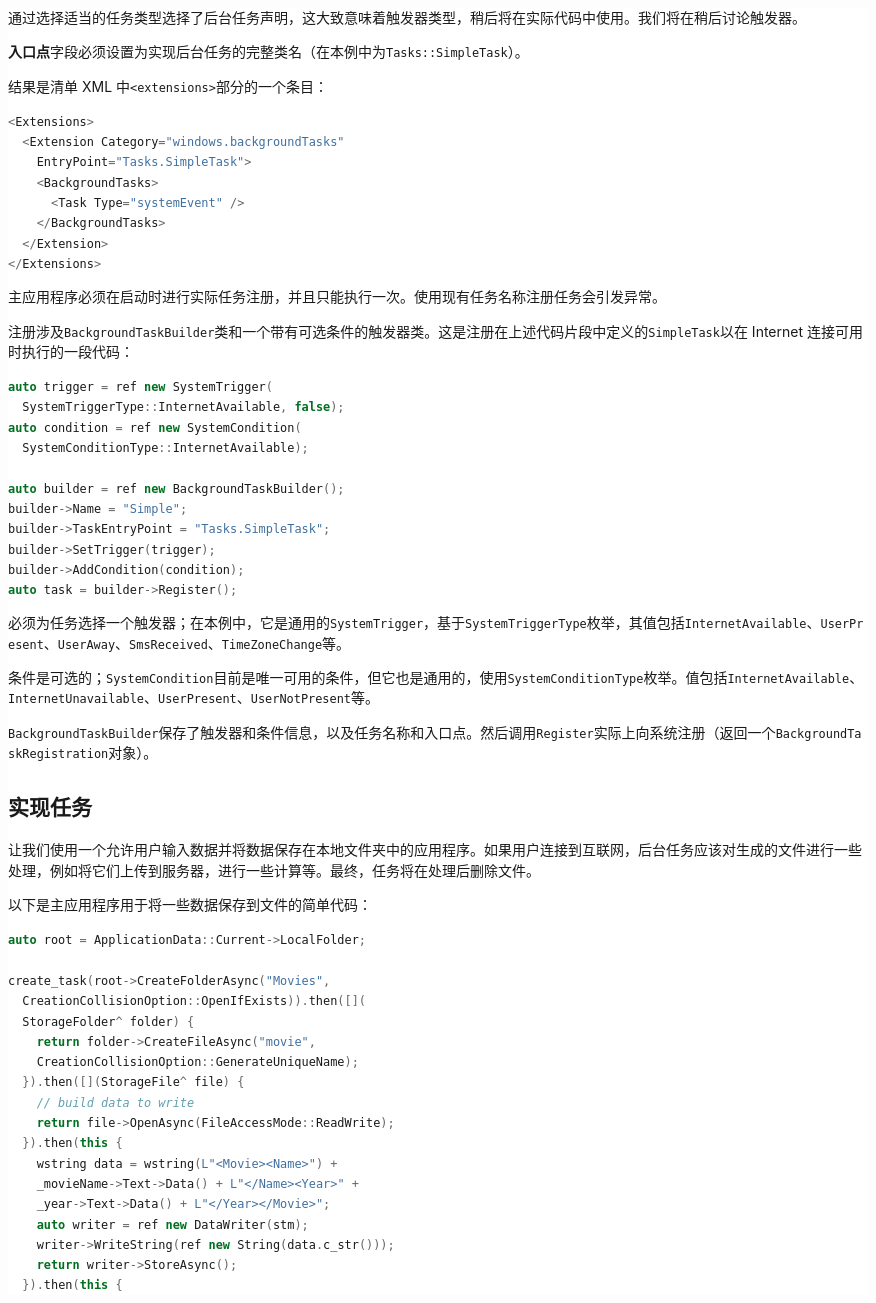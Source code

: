 通过选择适当的任务类型选择了后台任务声明，这大致意味着触发器类型，稍后将在实际代码中使用。我们将在稍后讨论触发器。

**入口点**字段必须设置为实现后台任务的完整类名（在本例中为`Tasks::SimpleTask`）。

结果是清单 XML 中`<extensions>`部分的一个条目：

```cpp
<Extensions>
  <Extension Category="windows.backgroundTasks" 
    EntryPoint="Tasks.SimpleTask">
    <BackgroundTasks>
      <Task Type="systemEvent" />
    </BackgroundTasks>
  </Extension>
</Extensions>
```

主应用程序必须在启动时进行实际任务注册，并且只能执行一次。使用现有任务名称注册任务会引发异常。

注册涉及`BackgroundTaskBuilder`类和一个带有可选条件的触发器类。这是注册在上述代码片段中定义的`SimpleTask`以在 Internet 连接可用时执行的一段代码：

```cpp
auto trigger = ref new SystemTrigger(
  SystemTriggerType::InternetAvailable, false);
auto condition = ref new SystemCondition(
  SystemConditionType::InternetAvailable);

auto builder = ref new BackgroundTaskBuilder();
builder->Name = "Simple";
builder->TaskEntryPoint = "Tasks.SimpleTask";
builder->SetTrigger(trigger);
builder->AddCondition(condition);
auto task = builder->Register();
```

必须为任务选择一个触发器；在本例中，它是通用的`SystemTrigger`，基于`SystemTriggerType`枚举，其值包括`InternetAvailable`、`UserPresent`、`UserAway`、`SmsReceived`、`TimeZoneChange`等。

条件是可选的；`SystemCondition`目前是唯一可用的条件，但它也是通用的，使用`SystemConditionType`枚举。值包括`InternetAvailable`、`InternetUnavailable`、`UserPresent`、`UserNotPresent`等。

`BackgroundTaskBuilder`保存了触发器和条件信息，以及任务名称和入口点。然后调用`Register`实际上向系统注册（返回一个`BackgroundTaskRegistration`对象）。

## 实现任务

让我们使用一个允许用户输入数据并将数据保存在本地文件夹中的应用程序。如果用户连接到互联网，后台任务应该对生成的文件进行一些处理，例如将它们上传到服务器，进行一些计算等。最终，任务将在处理后删除文件。

以下是主应用程序用于将一些数据保存到文件的简单代码：

```cpp
auto root = ApplicationData::Current->LocalFolder;

create_task(root->CreateFolderAsync("Movies", 
  CreationCollisionOption::OpenIfExists)).then([](
  StorageFolder^ folder) {
    return folder->CreateFileAsync("movie", 
    CreationCollisionOption::GenerateUniqueName);
  }).then([](StorageFile^ file) {
    // build data to write
    return file->OpenAsync(FileAccessMode::ReadWrite);
  }).then(this {
    wstring data = wstring(L"<Movie><Name>") + 
    _movieName->Text->Data() + L"</Name><Year>" + 
    _year->Text->Data() + L"</Year></Movie>";
    auto writer = ref new DataWriter(stm);
    writer->WriteString(ref new String(data.c_str()));
    return writer->StoreAsync();
  }).then(this {
```